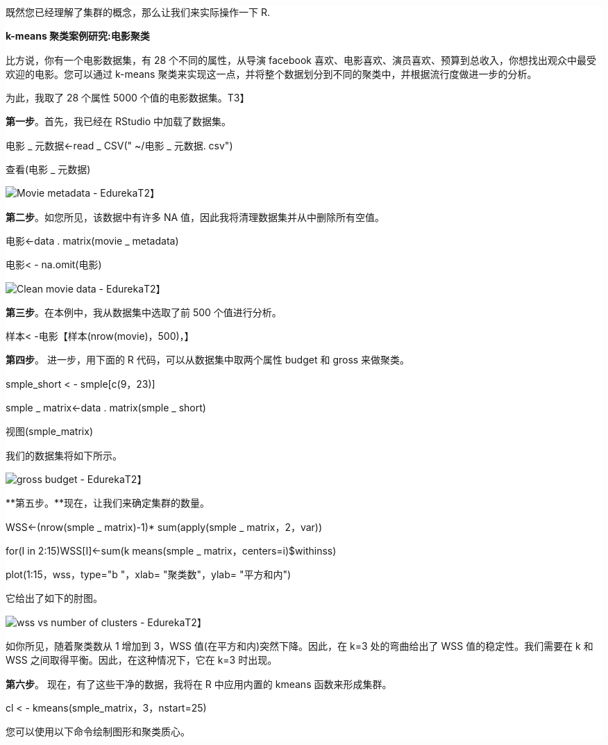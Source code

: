 既然您已经理解了集群的概念，那么让我们来实际操作一下 R.

**k-means 聚类案例研究:电影聚类**

比方说，你有一个电影数据集，有 28 个不同的属性，从导演 facebook 喜欢、电影喜欢、演员喜欢、预算到总收入，你想找出观众中最受欢迎的电影。您可以通过 k-means 聚类来实现这一点，并将整个数据划分到不同的聚类中，并根据流行度做进一步的分析。

为此，我取了 28 个属性 5000 个值的电影数据集。T3】

**第一步**。首先，我已经在 RStudio 中加载了数据集。

电影 _ 元数据<-read _ CSV(" ~/电影 _ 元数据. csv")

查看(电影 _ 元数据)

![Movie metadata - Edureka](../Images/01626bf1b3a1023c6b4bb71e05f042f0.png)T2】

**第二步**。如您所见，该数据中有许多 NA 值，因此我将清理数据集并从中删除所有空值。

电影<-data . matrix(movie _ metadata)

电影< - na.omit(电影)

![Clean movie data - Edureka](../Images/761deacc758de5f458116063c9526131.png)T2】

**第三步**。在本例中，我从数据集中选取了前 500 个值进行分析。

样本< -电影【样本(nrow(movie)，500)，】

**第四步**。 进一步，用下面的 R 代码，可以从数据集中取两个属性 budget 和 gross 来做聚类。

smple_short < - smple[c(9，23)]

smple _ matrix<-data . matrix(smple _ short)

视图(smple_matrix)

我们的数据集将如下所示。

![gross budget - Edureka](../Images/d87df4da6347a1832de04bc5ba7838ad.png)T2】

**第五步。**现在，让我们来确定集群的数量。

WSS<-(nrow(smple _ matrix)-1)* sum(apply(smple _ matrix，2，var))

for(I in 2:15)WSS[I]<-sum(k means(smple _ matrix，centers=i)$withinss)

plot(1:15，wss，type="b "，xlab= "聚类数"，ylab= "平方和内")

它给出了如下的肘图。

![wss vs number of clusters - Edureka](../Images/23b5ae333fd0cfea72ca7565e6a54c3b.png)T2】

如你所见，随着聚类数从 1 增加到 3，WSS 值(在平方和内)突然下降。因此，在 k=3 处的弯曲给出了 WSS 值的稳定性。我们需要在 k 和 WSS 之间取得平衡。因此，在这种情况下，它在 k=3 时出现。

**第六步**。 现在，有了这些干净的数据，我将在 R 中应用内置的 kmeans 函数来形成集群。

cl < - kmeans(smple_matrix，3，nstart=25)

您可以使用以下命令绘制图形和聚类质心。
